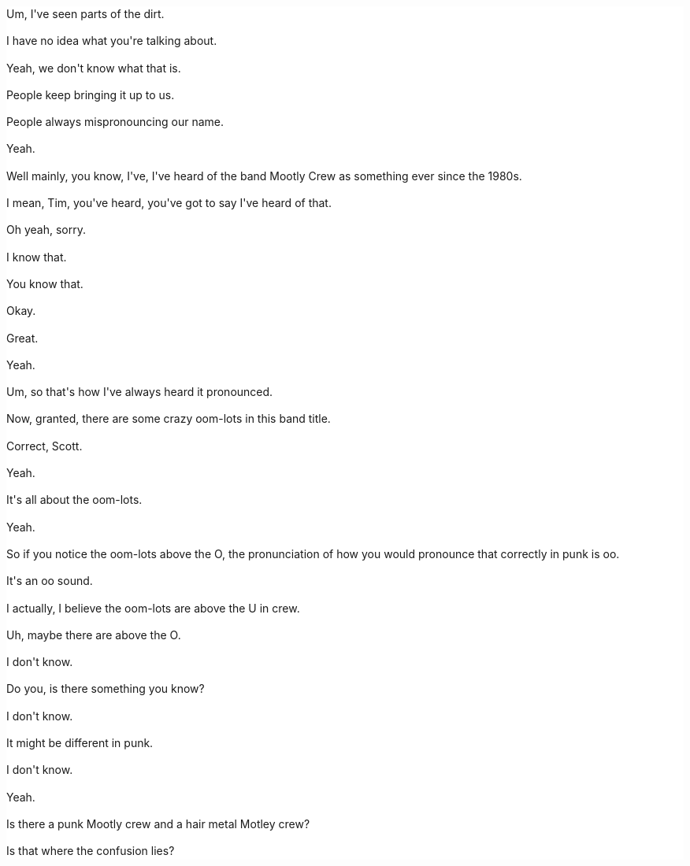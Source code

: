 Um, I've seen parts of the dirt.

I have no idea what you're talking about.

Yeah, we don't know what that is.

People keep bringing it up to us.

People always mispronouncing our name.

Yeah.

Well mainly, you know, I've, I've heard of the band Mootly Crew as something ever since the 1980s.

I mean, Tim, you've heard, you've got to say I've heard of that.

Oh yeah, sorry.

I know that.

You know that.

Okay.

Great.

Yeah.

Um, so that's how I've always heard it pronounced.

Now, granted, there are some crazy oom-lots in this band title.

Correct, Scott.

Yeah.

It's all about the oom-lots.

Yeah.

So if you notice the oom-lots above the O, the pronunciation of how you would pronounce that correctly in punk is oo.

It's an oo sound.

I actually, I believe the oom-lots are above the U in crew.

Uh, maybe there are above the O.

I don't know.

Do you, is there something you know?

I don't know.

It might be different in punk.

I don't know.

Yeah.

Is there a punk Mootly crew and a hair metal Motley crew?

Is that where the confusion lies?
